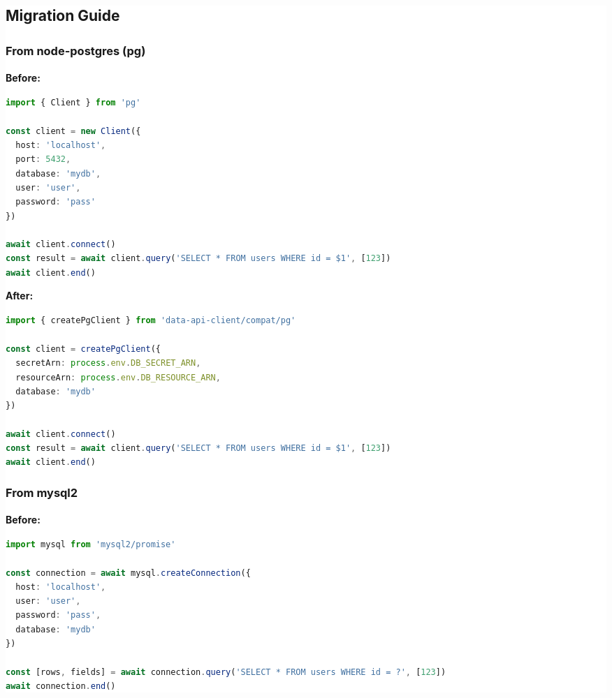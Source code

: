 ## Migration Guide

### From node-postgres (pg)

**Before:**

```typescript
import { Client } from 'pg'

const client = new Client({
  host: 'localhost',
  port: 5432,
  database: 'mydb',
  user: 'user',
  password: 'pass'
})

await client.connect()
const result = await client.query('SELECT * FROM users WHERE id = $1', [123])
await client.end()
```

**After:**

```typescript
import { createPgClient } from 'data-api-client/compat/pg'

const client = createPgClient({
  secretArn: process.env.DB_SECRET_ARN,
  resourceArn: process.env.DB_RESOURCE_ARN,
  database: 'mydb'
})

await client.connect()
const result = await client.query('SELECT * FROM users WHERE id = $1', [123])
await client.end()
```

### From mysql2

**Before:**

```typescript
import mysql from 'mysql2/promise'

const connection = await mysql.createConnection({
  host: 'localhost',
  user: 'user',
  password: 'pass',
  database: 'mydb'
})

const [rows, fields] = await connection.query('SELECT * FROM users WHERE id = ?', [123])
await connection.end()
```
